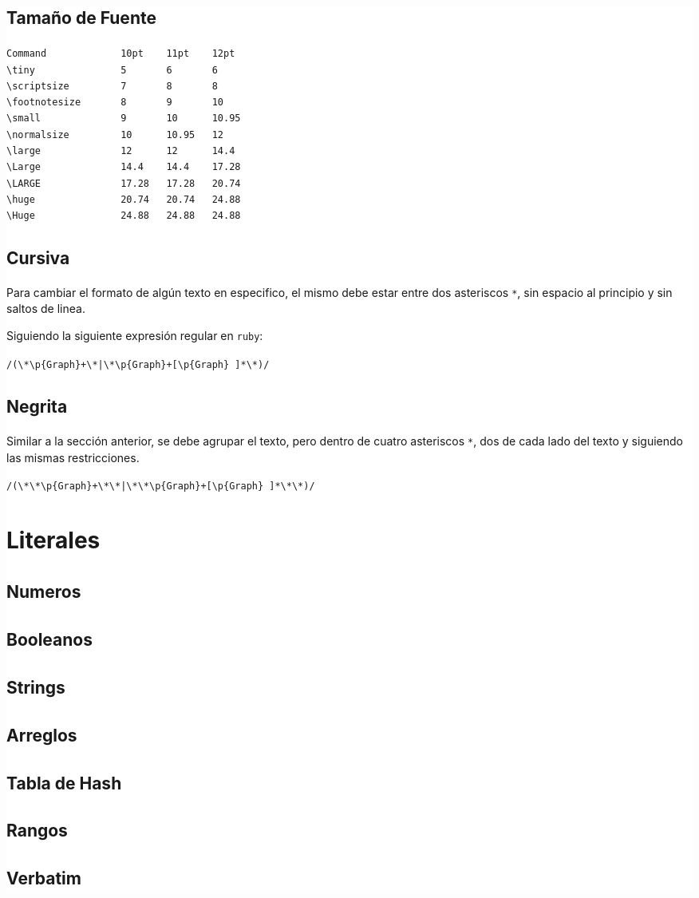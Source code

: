 Tamaño de Fuente
----------------

```
Command             10pt    11pt    12pt
\tiny               5       6       6
\scriptsize         7       8       8
\footnotesize       8       9       10
\small              9       10      10.95
\normalsize         10      10.95   12
\large              12      12      14.4
\Large              14.4    14.4    17.28
\LARGE              17.28   17.28   20.74
\huge               20.74   20.74   24.88
\Huge               24.88   24.88   24.88
```

Cursiva
--------

Para cambiar el formato de algún texto en especifico, el mismo debe estar entre dos asteriscos `*`, sin espacio al principio y sin saltos de linea.

Siguiendo la siguiente expresión regular en `ruby`:

    /(\*\p{Graph}+\*|\*\p{Graph}+[\p{Graph} ]*\*)/

Negrita
--------

Similar a la sección anterior, se debe agrupar el texto, pero dentro de cuatro asteriscos `*`, dos de cada lado del texto y siguiendo las mismas restricciones.

    /(\*\*\p{Graph}+\*\*|\*\*\p{Graph}+[\p{Graph} ]*\*\*)/

Literales
=======

Numeros
----------

Booleanos
------------

Strings
--------

Arreglos
----------

Tabla de Hash
-----------------

Rangos
---------

Verbatim
-----------
